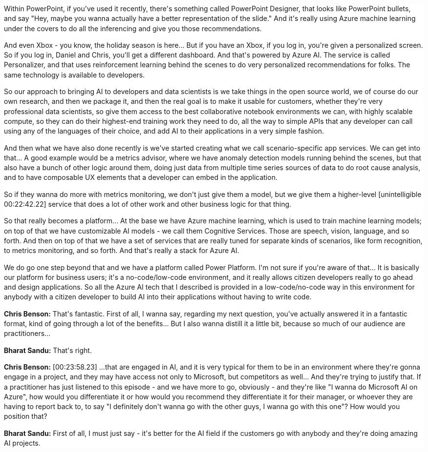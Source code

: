 Within PowerPoint, if you've used it recently, there's something called PowerPoint Designer, that looks like PowerPoint bullets, and say "Hey, maybe you wanna actually have a better representation of the slide." And it's really using Azure machine learning under the covers to do all the inferencing and give you those recommendations.

And even Xbox - you know, the holiday season is here... But if you have an Xbox, if you log in, you're given a personalized screen. So if you log in, Daniel and Chris, you'll get a different dashboard. And that's powered by Azure AI. The service is called Personalizer, and that uses reinforcement learning behind the scenes to do very personalized recommendations for folks. The same technology is available to developers.

So our approach to bringing AI to developers and data scientists is we take things in the open source world, we of course do our own research, and then we package it, and then the real goal is to make it usable for customers, whether they're very professional data scientists, so give them access to the best collaborative notebook environments we can, with highly scalable compute, so they can do their highest-end training work they need to do, all the way to simple APIs that any developer can call using any of the languages of their choice, and add AI to their applications in a very simple fashion.

And then what we have also done recently is we've started creating what we call scenario-specific app services. We can get into that... A good example would be a metrics advisor, where we have anomaly detection models running behind the scenes, but that also have a bunch of other logic around them, doing just data from multiple time series sources of data to do root cause analysis, and to have composable UX elements that a developer can embed in the application.

So if they wanna do more with metrics monitoring, we don't just give them a model, but we give them a higher-level \[unintelligible 00:22:42.22\] service that does a lot of other work and other business logic for that thing.

So that really becomes a platform... At the base we have Azure machine learning, which is used to train machine learning models; on top of that we have customizable AI models - we call them Cognitive Services. Those are speech, vision, language, and so forth. And then on top of that we have a set of services that are really tuned for separate kinds of scenarios, like form recognition, to metrics monitoring, and so forth. And that's really a stack for Azure AI.

We do go one step beyond that and we have a platform called Power Platform. I'm not sure if you're aware of that... It is basically our platform for business users; it's a no-code/low-code environment, and it really allows citizen developers really to go ahead and design applications. So all the Azure AI tech that I described is provided in a low-code/no-code way in this environment for anybody with a citizen developer to build AI into their applications without having to write code.

**Chris Benson:** That's fantastic. First of all, I wanna say, regarding my next question, you've actually answered it in a fantastic format, kind of going through a lot of the benefits... But I also wanna distill it a little bit, because so much of our audience are practitioners...

**Bharat Sandu:** That's right.

**Chris Benson:** \[00:23:58.23\] ...that are engaged in AI, and it is very typical for them to be in an environment where they're gonna engage in a project, and they may have access not only to Microsoft, but competitors as well... And they're trying to justify that. If a practitioner has just listened to this episode - and we have more to go, obviously - and they're like "I wanna do Microsoft AI on Azure", how would you differentiate it or how would you recommend they differentiate it for their manager, or whoever they are having to report back to, to say "I definitely don't wanna go with the other guys, I wanna go with this one"? How would you position that?

**Bharat Sandu:** First of all, I must just say - it's better for the AI field if the customers go with anybody and they're doing amazing AI projects.
